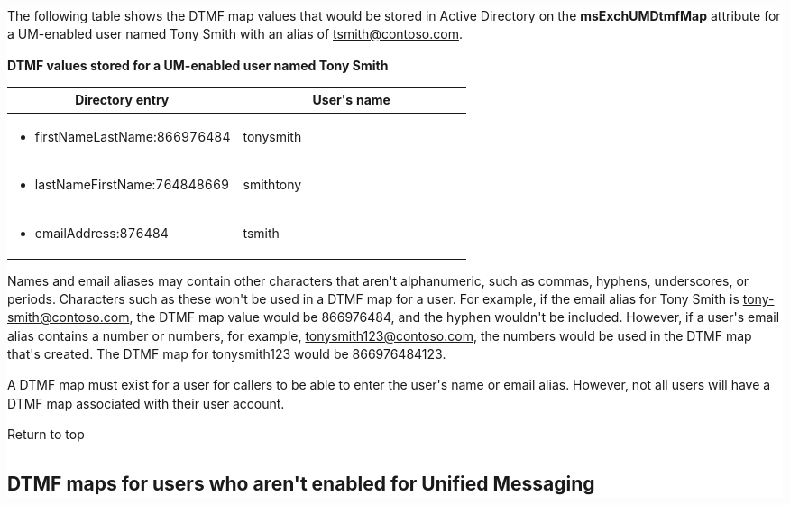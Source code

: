 The following table shows the DTMF map values that would be stored in Active Directory on the **msExchUMDtmfMap** attribute for a UM-enabled user named Tony Smith with an alias of tsmith@contoso.com.

**DTMF values stored for a UM-enabled user named Tony Smith**


<table>
<colgroup>
<col style="width: 50%" />
<col style="width: 50%" />
</colgroup>
<thead>
<tr class="header">
<th>Directory entry</th>
<th>User's name</th>
</tr>
</thead>
<tbody>
<tr class="odd">
<td><ul>
<li><p>firstNameLastName:866976484</p></li>
</ul></td>
<td><p>tonysmith</p></td>
</tr>
<tr class="even">
<td><ul>
<li><p>lastNameFirstName:764848669</p></li>
</ul></td>
<td><p>smithtony</p></td>
</tr>
<tr class="odd">
<td><ul>
<li><p>emailAddress:876484</p></li>
</ul></td>
<td><p>tsmith</p></td>
</tr>
</tbody>
</table>


Names and email aliases may contain other characters that aren't alphanumeric, such as commas, hyphens, underscores, or periods. Characters such as these won't be used in a DTMF map for a user. For example, if the email alias for Tony Smith is tony-smith@contoso.com, the DTMF map value would be 866976484, and the hyphen wouldn't be included. However, if a user's email alias contains a number or numbers, for example, tonysmith123@contoso.com, the numbers would be used in the DTMF map that's created. The DTMF map for tonysmith123 would be 866976484123.

A DTMF map must exist for a user for callers to be able to enter the user's name or email alias. However, not all users will have a DTMF map associated with their user account.

Return to top

## DTMF maps for users who aren't enabled for Unified Messaging
